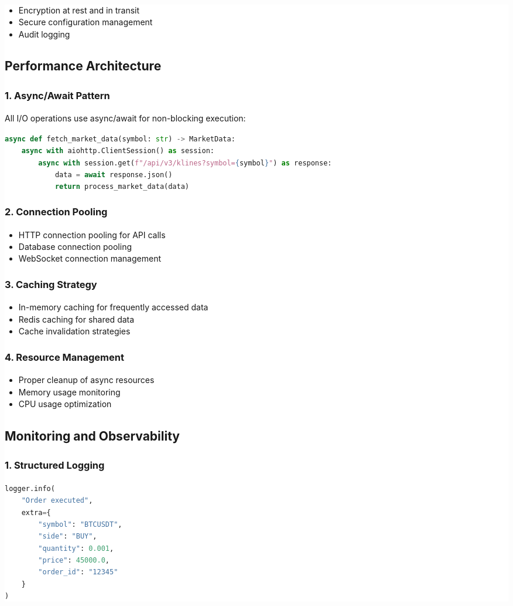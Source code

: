 - Encryption at rest and in transit
- Secure configuration management
- Audit logging

## Performance Architecture

### 1. Async/Await Pattern

All I/O operations use async/await for non-blocking execution:

```python
async def fetch_market_data(symbol: str) -> MarketData:
    async with aiohttp.ClientSession() as session:
        async with session.get(f"/api/v3/klines?symbol={symbol}") as response:
            data = await response.json()
            return process_market_data(data)
```

### 2. Connection Pooling

- HTTP connection pooling for API calls
- Database connection pooling
- WebSocket connection management

### 3. Caching Strategy

- In-memory caching for frequently accessed data
- Redis caching for shared data
- Cache invalidation strategies

### 4. Resource Management

- Proper cleanup of async resources
- Memory usage monitoring
- CPU usage optimization

## Monitoring and Observability

### 1. Structured Logging

```python
logger.info(
    "Order executed",
    extra={
        "symbol": "BTCUSDT",
        "side": "BUY",
        "quantity": 0.001,
        "price": 45000.0,
        "order_id": "12345"
    }
)
```
